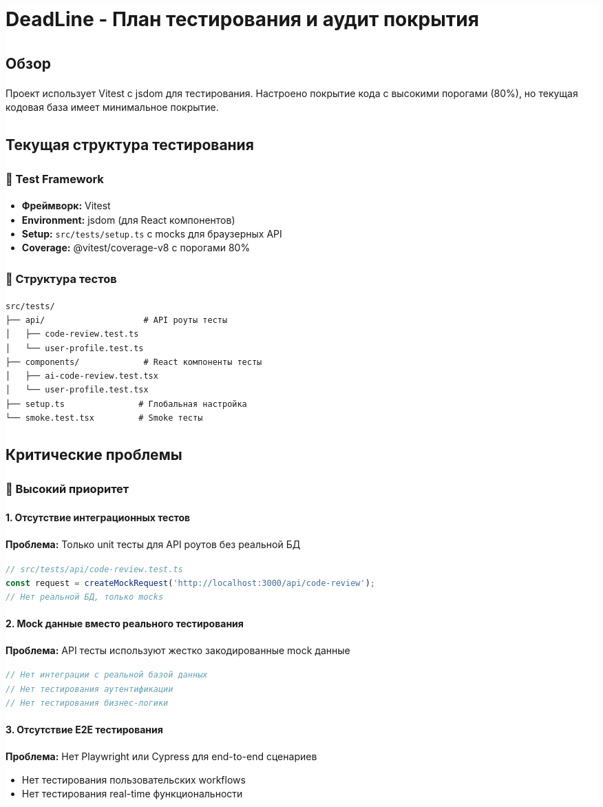 # DeadLine - План тестирования и аудит покрытия

## Обзор
Проект использует Vitest с jsdom для тестирования. Настроено покрытие кода с высокими порогами (80%), но текущая кодовая база имеет минимальное покрытие.

## Текущая структура тестирования

### 🧪 Test Framework
- **Фреймворк:** Vitest
- **Environment:** jsdom (для React компонентов)
- **Setup:** `src/tests/setup.ts` с mocks для браузерных API
- **Coverage:** @vitest/coverage-v8 с порогами 80%

### 📁 Структура тестов
```
src/tests/
├── api/                    # API роуты тесты
│   ├── code-review.test.ts
│   └── user-profile.test.ts
├── components/             # React компоненты тесты
│   ├── ai-code-review.test.tsx
│   └── user-profile.test.tsx
├── setup.ts               # Глобальная настройка
└── smoke.test.tsx         # Smoke тесты
```

## Критические проблемы

### 🔴 Высокий приоритет

#### 1. Отсутствие интеграционных тестов
**Проблема:** Только unit тесты для API роутов без реальной БД
```typescript
// src/tests/api/code-review.test.ts
const request = createMockRequest('http://localhost:3000/api/code-review');
// Нет реальной БД, только mocks
```

#### 2. Mock данные вместо реального тестирования
**Проблема:** API тесты используют жестко закодированные mock данные
```typescript
// Нет интеграции с реальной базой данных
// Нет тестирования аутентификации
// Нет тестирования бизнес-логики
```

#### 3. Отсутствие E2E тестирования
**Проблема:** Нет Playwright или Cypress для end-to-end сценариев
- Нет тестирования пользовательских workflows
- Нет тестирования real-time функциональности
